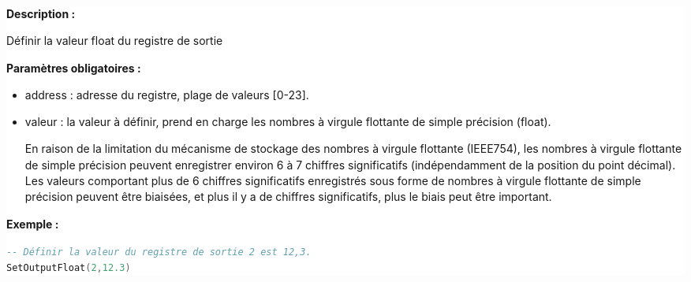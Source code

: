 **Description :**

Définir la valeur float du registre de sortie

**Paramètres obligatoires :**

- address : adresse du registre, plage de valeurs [0-23].

- valeur : la valeur à définir, prend en charge les nombres à virgule flottante de simple précision (float).
  
  En raison de la limitation du mécanisme de stockage des nombres à virgule flottante (IEEE754), les nombres à virgule flottante de simple précision peuvent enregistrer environ 6 à 7 chiffres significatifs (indépendamment de la position du point décimal). Les valeurs comportant plus de 6 chiffres significatifs enregistrés sous forme de nombres à virgule flottante de simple précision peuvent être biaisées, et plus il y a de chiffres significatifs, plus le biais peut être important.

**Exemple :**

```lua
-- Définir la valeur du registre de sortie 2 est 12,3.
SetOutputFloat(2,12.3)
```